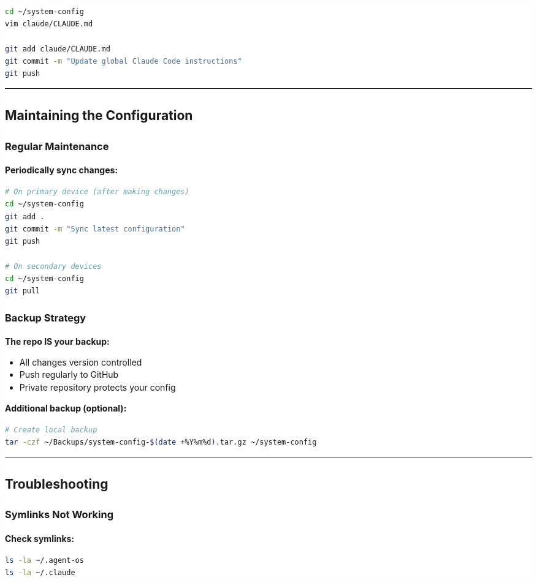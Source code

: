 ```bash
cd ~/system-config
vim claude/CLAUDE.md

git add claude/CLAUDE.md
git commit -m "Update global Claude Code instructions"
git push
```

---

## Maintaining the Configuration

### Regular Maintenance

**Periodically sync changes:**
```bash
# On primary device (after making changes)
cd ~/system-config
git add .
git commit -m "Sync latest configuration"
git push

# On secondary devices
cd ~/system-config
git pull
```

### Backup Strategy

**The repo IS your backup:**
- All changes version controlled
- Push regularly to GitHub
- Private repository protects your config

**Additional backup (optional):**
```bash
# Create local backup
tar -czf ~/Backups/system-config-$(date +%Y%m%d).tar.gz ~/system-config
```

---

## Troubleshooting

### Symlinks Not Working

**Check symlinks:**
```bash
ls -la ~/.agent-os
ls -la ~/.claude
```
